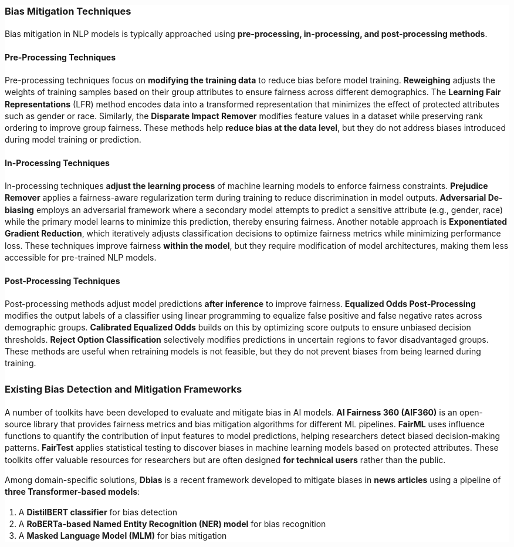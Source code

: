 ### Bias Mitigation Techniques

Bias mitigation in NLP models is typically approached using **pre-processing, in-processing, and post-processing methods**.

#### Pre-Processing Techniques

Pre-processing techniques focus on **modifying the training data** to reduce bias before model training. **Reweighing** adjusts the weights of training samples based on their group attributes to ensure fairness across different demographics. The **Learning Fair Representations** (LFR) method encodes data into a transformed representation that minimizes the effect of protected attributes such as gender or race. Similarly, the **Disparate Impact Remover** modifies feature values in a dataset while preserving rank ordering to improve group fairness. These methods help **reduce bias at the data level**, but they do not address biases introduced during model training or prediction.

#### In-Processing Techniques

In-processing techniques **adjust the learning process** of machine learning models to enforce fairness constraints. **Prejudice Remover** applies a fairness-aware regularization term during training to reduce discrimination in model outputs. **Adversarial De-biasing** employs an adversarial framework where a secondary model attempts to predict a sensitive attribute (e.g., gender, race) while the primary model learns to minimize this prediction, thereby ensuring fairness. Another notable approach is **Exponentiated Gradient Reduction**, which iteratively adjusts classification decisions to optimize fairness metrics while minimizing performance loss. These techniques improve fairness **within the model**, but they require modification of model architectures, making them less accessible for pre-trained NLP models.

#### Post-Processing Techniques

Post-processing methods adjust model predictions **after inference** to improve fairness. **Equalized Odds Post-Processing** modifies the output labels of a classifier using linear programming to equalize false positive and false negative rates across demographic groups. **Calibrated Equalized Odds** builds on this by optimizing score outputs to ensure unbiased decision thresholds. **Reject Option Classification** selectively modifies predictions in uncertain regions to favor disadvantaged groups. These methods are useful when retraining models is not feasible, but they do not prevent biases from being learned during training.

### Existing Bias Detection and Mitigation Frameworks

A number of toolkits have been developed to evaluate and mitigate bias in AI models. **AI Fairness 360 (AIF360)** is an open-source library that provides fairness metrics and bias mitigation algorithms for different ML pipelines. **FairML** uses influence functions to quantify the contribution of input features to model predictions, helping researchers detect biased decision-making patterns. **FairTest** applies statistical testing to discover biases in machine learning models based on protected attributes. These toolkits offer valuable resources for researchers but are often designed **for technical users** rather than the public.

Among domain-specific solutions, **Dbias** is a recent framework developed to mitigate biases in **news articles** using a pipeline of **three Transformer-based models**:

1. A **DistilBERT classifier** for bias detection
2. A **RoBERTa-based Named Entity Recognition (NER) model** for bias recognition
3. A **Masked Language Model (MLM)** for bias mitigation
